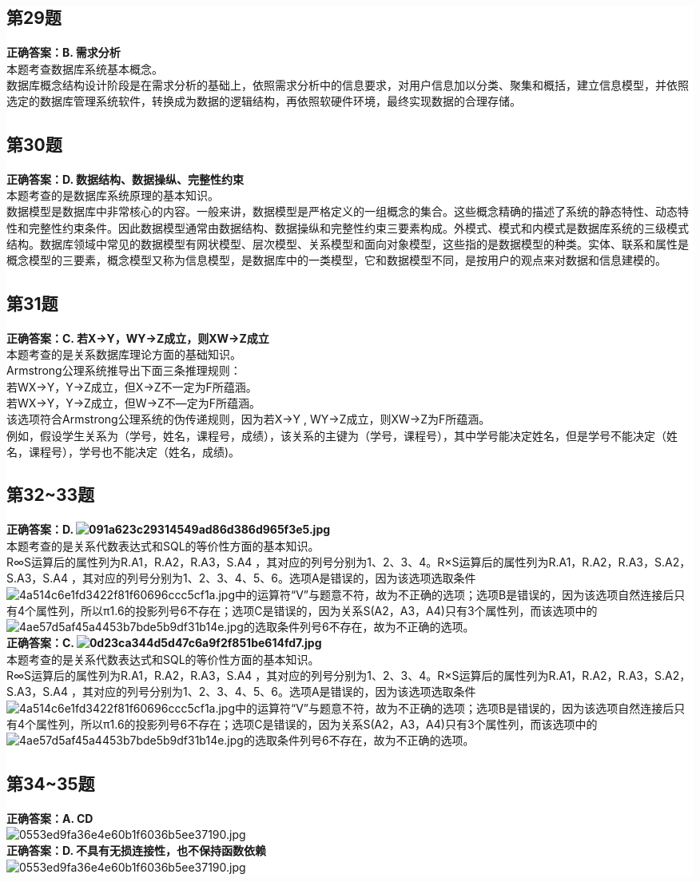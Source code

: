 
## 第29题 ##

**正确答案：B. 需求分析**  
本题考查数据库系统基本概念。  
数据库概念结构设计阶段是在需求分析的基础上，依照需求分析中的信息要求，对用户信息加以分类、聚集和概括，建立信息模型，并依照选定的数据库管理系统软件，转换成为数据的逻辑结构，再依照软硬件环境，最终实现数据的合理存储。  


## 第30题 ##

**正确答案：D. 数据结构、数据操纵、完整性约束**  
本题考查的是数据库系统原理的基本知识。  
数据模型是数据库中非常核心的内容。一般来讲，数据模型是严格定义的一组概念的集合。这些概念精确的描述了系统的静态特性、动态特性和完整性约束条件。因此数据模型通常由数据结构、数据操纵和完整性约束三要素构成。外模式、模式和内模式是数据库系统的三级模式结构。数据库领域中常见的数据模型有网状模型、层次模型、关系模型和面向对象模型，这些指的是数据模型的种类。实体、联系和属性是概念模型的三要素，概念模型又称为信息模型，是数据库中的一类模型，它和数据模型不同，是按用户的观点来对数据和信息建模的。  


## 第31题 ##

**正确答案：C. 若X→Y，WY→Z成立，则XW→Z成立**  
本题考查的是关系数据库理论方面的基础知识。  
Armstrong公理系统推导出下面三条推理规则：  
若WX→Y，Y→Z成立，但X→Z不一定为F所蕴涵。  
若WX→Y，Y→Z成立，但W→Z不—定为F所蕴涵。  
该选项符合Armstrong公理系统的伪传递规则，因为若X→Y , WY→Z成立，则XW→Z为F所蕴涵。  
例如，假设学生关系为（学号，姓名，课程号，成绩），该关系的主键为（学号，课程号），其中学号能决定姓名，但是学号不能决定（姓名，课程号），学号也不能决定（姓名，成绩)。  


## 第32~33题 ##

**正确答案：D. ![091a623c29314549ad86d386d965f3e5.jpg][]**  
本题考查的是关系代数表达式和SQL的等价性方面的基本知识。  
R∞S运算后的属性列为R.A1，R.A2，R.A3，S.A4 ，其对应的列号分别为1、2、3、4。R×S运算后的属性列为R.A1，R.A2，R.A3，S.A2，S.A3，S.A4 ，其对应的列号分别为1、2、3、4、5、6。选项A是错误的，因为该选项选取条件![4a514c6e1fd3422f81f60696ccc5cf1a.jpg][]中的运算符“V”与题意不符，故为不正确的选项；选项B是错误的，因为该选项自然连接后只有4个属性列，所以π1.6的投影列号6不存在；选项C是错误的，因为关系S(A2，A3，A4)只有3个属性列，而该选项中的![4ae57d5af45a4453b7bde5b9df31b14e.jpg][]的选取条件列号6不存在，故为不正确的选项。  
**正确答案：C. ![0d23ca344d5d47c6a9f2f851be614fd7.jpg][]**  
本题考查的是关系代数表达式和SQL的等价性方面的基本知识。  
R∞S运算后的属性列为R.A1，R.A2，R.A3，S.A4 ，其对应的列号分别为1、2、3、4。R×S运算后的属性列为R.A1，R.A2，R.A3，S.A2，S.A3，S.A4 ，其对应的列号分别为1、2、3、4、5、6。选项A是错误的，因为该选项选取条件![4a514c6e1fd3422f81f60696ccc5cf1a.jpg][]中的运算符“V”与题意不符，故为不正确的选项；选项B是错误的，因为该选项自然连接后只有4个属性列，所以π1.6的投影列号6不存在；选项C是错误的，因为关系S(A2，A3，A4)只有3个属性列，而该选项中的![4ae57d5af45a4453b7bde5b9df31b14e.jpg][]的选取条件列号6不存在，故为不正确的选项。  


## 第34~35题 ##

**正确答案：A. CD**  
![0553ed9fa36e4e60b1f6036b5ee37190.jpg][]  
**正确答案：D. 不具有无损连接性，也不保持函数依赖**  
![0553ed9fa36e4e60b1f6036b5ee37190.jpg][]  


[7e59e598c1d24bcda3e59a23f8de88ed.jpg]: https://www.xkxxkx.cn/file/exam/software/数据库系统工程师/综合知识/第2题/7e59e598c1d24bcda3e59a23f8de88ed.jpg
[096a0f151821488ebad0ed82dd93de07.jpg]: https://www.xkxxkx.cn/file/exam/software/数据库系统工程师/综合知识/第6题/096a0f151821488ebad0ed82dd93de07.jpg
[091a623c29314549ad86d386d965f3e5.jpg]: https://www.xkxxkx.cn/file/exam/software/数据库系统工程师/综合知识/第32题/091a623c29314549ad86d386d965f3e5.jpg
[4a514c6e1fd3422f81f60696ccc5cf1a.jpg]: https://www.xkxxkx.cn/file/exam/software/数据库系统工程师/综合知识/第32题/4a514c6e1fd3422f81f60696ccc5cf1a.jpg
[4ae57d5af45a4453b7bde5b9df31b14e.jpg]: https://www.xkxxkx.cn/file/exam/software/数据库系统工程师/综合知识/第32题/4ae57d5af45a4453b7bde5b9df31b14e.jpg
[0d23ca344d5d47c6a9f2f851be614fd7.jpg]: https://www.xkxxkx.cn/file/exam/software/数据库系统工程师/综合知识/第33题/0d23ca344d5d47c6a9f2f851be614fd7.jpg
[0553ed9fa36e4e60b1f6036b5ee37190.jpg]: https://www.xkxxkx.cn/file/exam/software/数据库系统工程师/综合知识/第34题/0553ed9fa36e4e60b1f6036b5ee37190.jpg
[3bbbef1af21f424b8a14c3696f8eb19c.jpg]: https://www.xkxxkx.cn/file/exam/software/数据库系统工程师/综合知识/第38题/3bbbef1af21f424b8a14c3696f8eb19c.jpg
[e89f3c0935004562aaf398c02cff9219.jpg]: https://www.xkxxkx.cn/file/exam/software/数据库系统工程师/综合知识/第40题/e89f3c0935004562aaf398c02cff9219.jpg